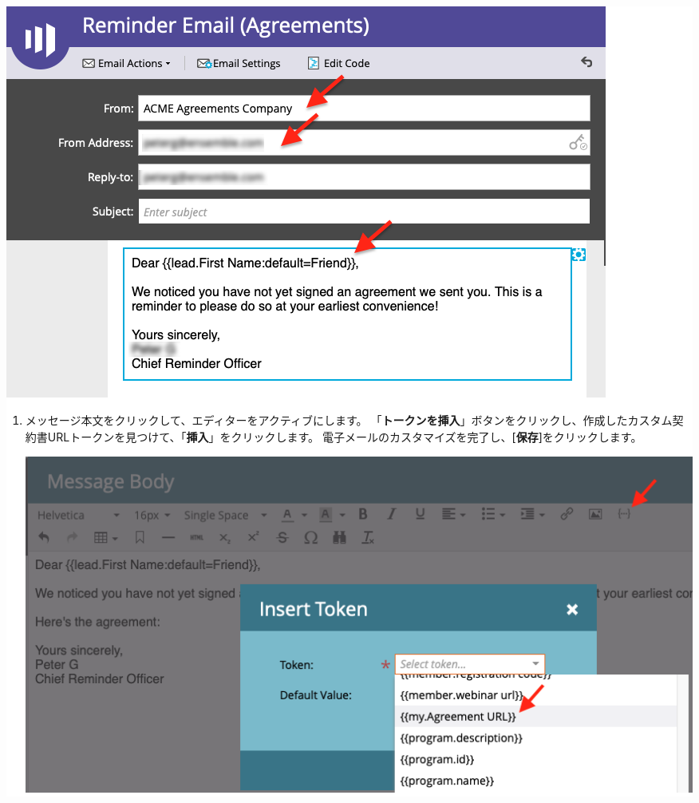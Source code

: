    ![リマインダーの電子メール](assets/reminderEmail.png)

1. メッセージ本文をクリックして、エディターをアクティブにします。 「**トークンを挿入**」ボタンをクリックし、作成したカスタム契約書URLトークンを見つけて、「**挿入**」をクリックします。 電子メールのカスタマイズを完了し、[**保存**]をクリックします。

   ![トークンの挿入](assets/insertToken.png)
